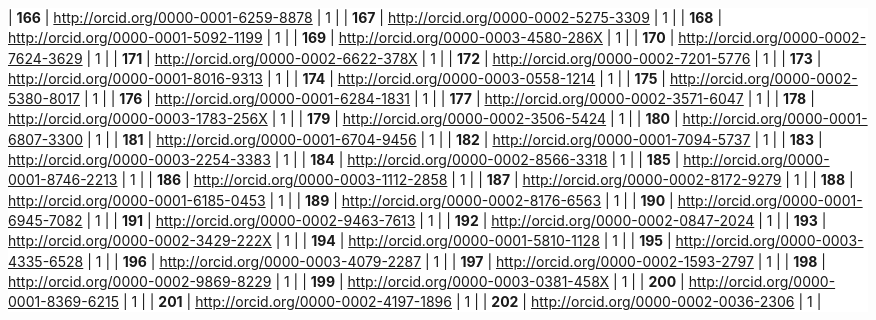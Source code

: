 | **166** | http://orcid.org/0000-0001-6259-8878 | 1                    |
| **167** | http://orcid.org/0000-0002-5275-3309 | 1                    |
| **168** | http://orcid.org/0000-0001-5092-1199 | 1                    |
| **169** | http://orcid.org/0000-0003-4580-286X | 1                    |
| **170** | http://orcid.org/0000-0002-7624-3629 | 1                    |
| **171** | http://orcid.org/0000-0002-6622-378X | 1                    |
| **172** | http://orcid.org/0000-0002-7201-5776 | 1                    |
| **173** | http://orcid.org/0000-0001-8016-9313 | 1                    |
| **174** | http://orcid.org/0000-0003-0558-1214 | 1                    |
| **175** | http://orcid.org/0000-0002-5380-8017 | 1                    |
| **176** | http://orcid.org/0000-0001-6284-1831 | 1                    |
| **177** | http://orcid.org/0000-0002-3571-6047 | 1                    |
| **178** | http://orcid.org/0000-0003-1783-256X | 1                    |
| **179** | http://orcid.org/0000-0002-3506-5424 | 1                    |
| **180** | http://orcid.org/0000-0001-6807-3300 | 1                    |
| **181** | http://orcid.org/0000-0001-6704-9456 | 1                    |
| **182** | http://orcid.org/0000-0001-7094-5737 | 1                    |
| **183** | http://orcid.org/0000-0003-2254-3383 | 1                    |
| **184** | http://orcid.org/0000-0002-8566-3318 | 1                    |
| **185** | http://orcid.org/0000-0001-8746-2213 | 1                    |
| **186** | http://orcid.org/0000-0003-1112-2858 | 1                    |
| **187** | http://orcid.org/0000-0002-8172-9279 | 1                    |
| **188** | http://orcid.org/0000-0001-6185-0453 | 1                    |
| **189** | http://orcid.org/0000-0002-8176-6563 | 1                    |
| **190** | http://orcid.org/0000-0001-6945-7082 | 1                    |
| **191** | http://orcid.org/0000-0002-9463-7613 | 1                    |
| **192** | http://orcid.org/0000-0002-0847-2024 | 1                    |
| **193** | http://orcid.org/0000-0002-3429-222X | 1                    |
| **194** | http://orcid.org/0000-0001-5810-1128 | 1                    |
| **195** | http://orcid.org/0000-0003-4335-6528 | 1                    |
| **196** | http://orcid.org/0000-0003-4079-2287 | 1                    |
| **197** | http://orcid.org/0000-0002-1593-2797 | 1                    |
| **198** | http://orcid.org/0000-0002-9869-8229 | 1                    |
| **199** | http://orcid.org/0000-0003-0381-458X | 1                    |
| **200** | http://orcid.org/0000-0001-8369-6215 | 1                    |
| **201** | http://orcid.org/0000-0002-4197-1896 | 1                    |
| **202** | http://orcid.org/0000-0002-0036-2306 | 1                    |